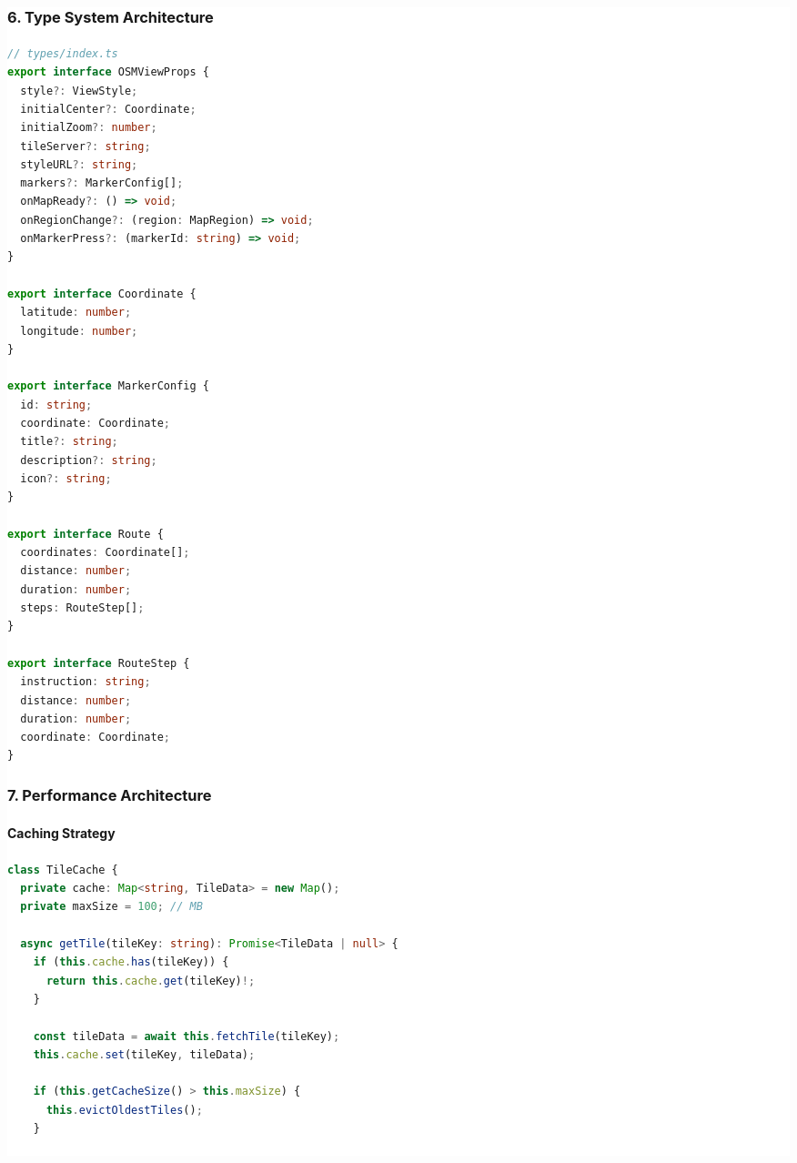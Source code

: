 ### 6. **Type System Architecture**

```typescript
// types/index.ts
export interface OSMViewProps {
  style?: ViewStyle;
  initialCenter?: Coordinate;
  initialZoom?: number;
  tileServer?: string;
  styleURL?: string;
  markers?: MarkerConfig[];
  onMapReady?: () => void;
  onRegionChange?: (region: MapRegion) => void;
  onMarkerPress?: (markerId: string) => void;
}

export interface Coordinate {
  latitude: number;
  longitude: number;
}

export interface MarkerConfig {
  id: string;
  coordinate: Coordinate;
  title?: string;
  description?: string;
  icon?: string;
}

export interface Route {
  coordinates: Coordinate[];
  distance: number;
  duration: number;
  steps: RouteStep[];
}

export interface RouteStep {
  instruction: string;
  distance: number;
  duration: number;
  coordinate: Coordinate;
}
```

### 7. **Performance Architecture**

#### **Caching Strategy**
```typescript
class TileCache {
  private cache: Map<string, TileData> = new Map();
  private maxSize = 100; // MB
  
  async getTile(tileKey: string): Promise<TileData | null> {
    if (this.cache.has(tileKey)) {
      return this.cache.get(tileKey)!;
    }
    
    const tileData = await this.fetchTile(tileKey);
    this.cache.set(tileKey, tileData);
    
    if (this.getCacheSize() > this.maxSize) {
      this.evictOldestTiles();
    }
    
```